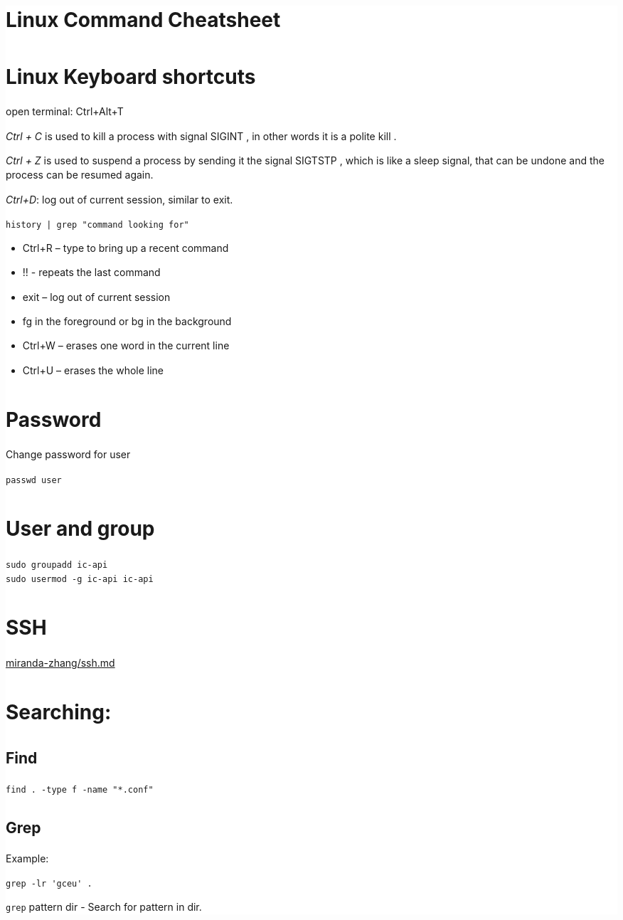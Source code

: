 Linux Command Cheatsheet
========================

# Linux Keyboard shortcuts
open terminal: Ctrl+Alt+T

*Ctrl + C* is used to kill a process with signal SIGINT , in other words it is a polite kill .

*Ctrl + Z* is used to suspend a process by sending it the signal SIGTSTP , which is like a sleep signal, that can be undone and the process can be resumed again.

*Ctrl+D*: log out of current session, similar to exit.

`history | grep "command looking for"`
* Ctrl+R – type to bring up a recent command
* !! - repeats the last command
* exit – log out of current session

 * fg in the foreground or bg in the background
 * Ctrl+W – erases one word in the current line
 * Ctrl+U – erases the whole line

# Password
Change password for user

    passwd user

# User and group

    sudo groupadd ic-api
    sudo usermod -g ic-api ic-api

# SSH 

[miranda-zhang/ssh.md](https://gist.github.com/miranda-zhang/74a2e1c5888b69f170792a107cd67011)

# Searching:

## Find

    find . -type f -name "*.conf"

## Grep
Example:

    grep -lr 'gceu' .

`grep` pattern dir - Search for pattern in dir.
